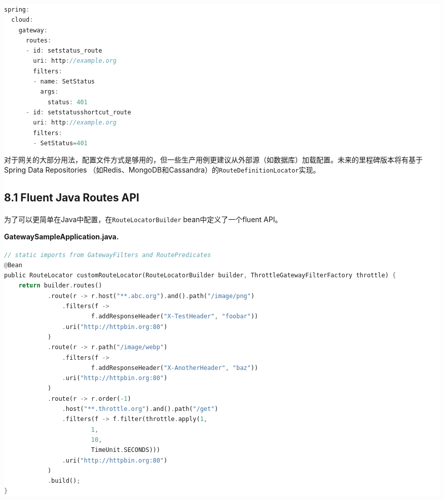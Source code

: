 
```objectivec
spring:
  cloud:
    gateway:
      routes:
      - id: setstatus_route
        uri: http://example.org
        filters:
        - name: SetStatus
          args:
            status: 401
      - id: setstatusshortcut_route
        uri: http://example.org
        filters:
        - SetStatus=401
```

对于网关的大部分用法，配置文件方式是够用的，但一些生产用例更建议从外部源（如数据库）加载配置。未来的里程碑版本将有基于Spring Data Repositories （如Redis、MongoDB和Cassandra）的`RouteDefinitionLocator`实现。

## 8.1 Fluent Java Routes API

为了可以更简单在Java中配置，在`RouteLocatorBuilder` bean中定义了一个fluent API。

**GatewaySampleApplication.java.**



```rust
// static imports from GatewayFilters and RoutePredicates
@Bean
public RouteLocator customRouteLocator(RouteLocatorBuilder builder, ThrottleGatewayFilterFactory throttle) {
    return builder.routes()
            .route(r -> r.host("**.abc.org").and().path("/image/png")
                .filters(f ->
                        f.addResponseHeader("X-TestHeader", "foobar"))
                .uri("http://httpbin.org:80")
            )
            .route(r -> r.path("/image/webp")
                .filters(f ->
                        f.addResponseHeader("X-AnotherHeader", "baz"))
                .uri("http://httpbin.org:80")
            )
            .route(r -> r.order(-1)
                .host("**.throttle.org").and().path("/get")
                .filters(f -> f.filter(throttle.apply(1,
                        1,
                        10,
                        TimeUnit.SECONDS)))
                .uri("http://httpbin.org:80")
            )
            .build();
}
```
